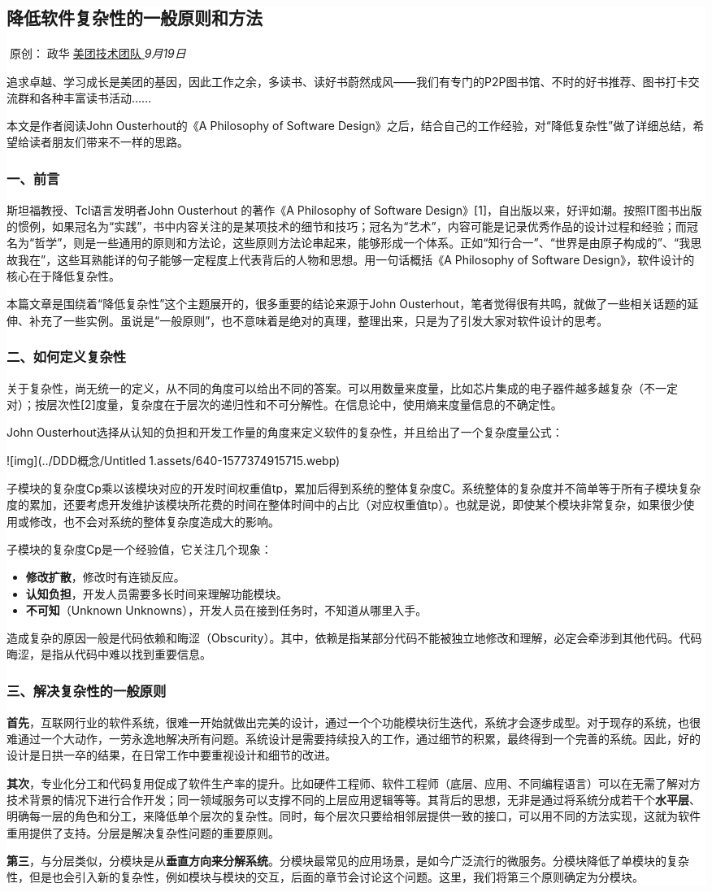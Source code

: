 ## 降低软件复杂性的一般原则和方法

​                                                            原创：                                                                                                                                                                政华                                                                                                                                                                                          [                         美团技术团队                      ](javascript:void(0);)                                                               *9月19日*                   



追求卓越、学习成长是美团的基因，因此工作之余，多读书、读好书蔚然成风——我们有专门的P2P图书馆、不时的好书推荐、图书打卡交流群和各种丰富读书活动……

本文是作者阅读John Ousterhout的《A Philosophy of Software Design》之后，结合自己的工作经验，对“降低复杂性”做了详细总结，希望给读者朋友们带来不一样的思路。

### **一、前言**

斯坦福教授、Tcl语言发明者John Ousterhout 的著作《A Philosophy of Software  Design》[1]，自出版以来，好评如潮。按照IT图书出版的惯例，如果冠名为“实践”，书中内容关注的是某项技术的细节和技巧；冠名为“艺术”，内容可能是记录优秀作品的设计过程和经验；而冠名为“哲学”，则是一些通用的原则和方法论，这些原则方法论串起来，能够形成一个体系。正如“知行合一”、“世界是由原子构成的”、“我思故我在”，这些耳熟能详的句子能够一定程度上代表背后的人物和思想。用一句话概括《A Philosophy of Software Design》，软件设计的核心在于降低复杂性。

本篇文章是围绕着“降低复杂性”这个主题展开的，很多重要的结论来源于John Ousterhout，笔者觉得很有共鸣，就做了一些相关话题的延伸、补充了一些实例。虽说是“一般原则”，也不意味着是绝对的真理，整理出来，只是为了引发大家对软件设计的思考。

### **二、如何定义复杂性**

关于复杂性，尚无统一的定义，从不同的角度可以给出不同的答案。可以用数量来度量，比如芯片集成的电子器件越多越复杂（不一定对）；按层次性[2]度量，复杂度在于层次的递归性和不可分解性。在信息论中，使用熵来度量信息的不确定性。

John Ousterhout选择从认知的负担和开发工作量的角度来定义软件的复杂性，并且给出了一个复杂度量公式：

![img](../DDD概念/Untitled 1.assets/640-1577374915715.webp)

子模块的复杂度Cp乘以该模块对应的开发时间权重值tp，累加后得到系统的整体复杂度C。系统整体的复杂度并不简单等于所有子模块复杂度的累加，还要考虑开发维护该模块所花费的时间在整体时间中的占比（对应权重值tp）。也就是说，即使某个模块非常复杂，如果很少使用或修改，也不会对系统的整体复杂度造成大的影响。

子模块的复杂度Cp是一个经验值，它关注几个现象：

- **修改扩散**，修改时有连锁反应。
- **认知负担**，开发人员需要多长时间来理解功能模块。
- **不可知**（Unknown Unknowns），开发人员在接到任务时，不知道从哪里入手。

造成复杂的原因一般是代码依赖和晦涩（Obscurity）。其中，依赖是指某部分代码不能被独立地修改和理解，必定会牵涉到其他代码。代码晦涩，是指从代码中难以找到重要信息。

### **三、解决复杂性的一般原则**

**首先**，互联网行业的软件系统，很难一开始就做出完美的设计，通过一个个功能模块衍生迭代，系统才会逐步成型。对于现存的系统，也很难通过一个大动作，一劳永逸地解决所有问题。系统设计是需要持续投入的工作，通过细节的积累，最终得到一个完善的系统。因此，好的设计是日拱一卒的结果，在日常工作中要重视设计和细节的改进。

**其次**，专业化分工和代码复用促成了软件生产率的提升。比如硬件工程师、软件工程师（底层、应用、不同编程语言）可以在无需了解对方技术背景的情况下进行合作开发；同一领域服务可以支撑不同的上层应用逻辑等等。其背后的思想，无非是通过将系统分成若干个**水平层**、明确每一层的角色和分工，来降低单个层次的复杂性。同时，每个层次只要给相邻层提供一致的接口，可以用不同的方法实现，这就为软件重用提供了支持。分层是解决复杂性问题的重要原则。

**第三**，与分层类似，分模块是从**垂直方向来分解系统**。分模块最常见的应用场景，是如今广泛流行的微服务。分模块降低了单模块的复杂性，但是也会引入新的复杂性，例如模块与模块的交互，后面的章节会讨论这个问题。这里，我们将第三个原则确定为分模块。
